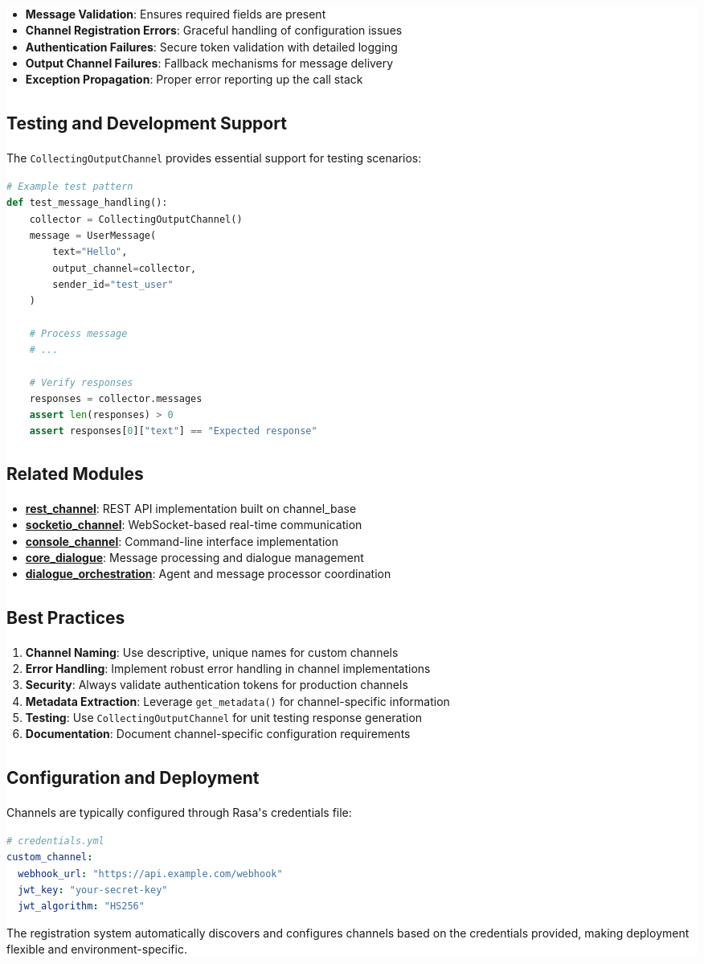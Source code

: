 - **Message Validation**: Ensures required fields are present
- **Channel Registration Errors**: Graceful handling of configuration issues
- **Authentication Failures**: Secure token validation with detailed logging
- **Output Channel Failures**: Fallback mechanisms for message delivery
- **Exception Propagation**: Proper error reporting up the call stack

## Testing and Development Support

The `CollectingOutputChannel` provides essential support for testing scenarios:

```python
# Example test pattern
def test_message_handling():
    collector = CollectingOutputChannel()
    message = UserMessage(
        text="Hello",
        output_channel=collector,
        sender_id="test_user"
    )
    
    # Process message
    # ...
    
    # Verify responses
    responses = collector.messages
    assert len(responses) > 0
    assert responses[0]["text"] == "Expected response"
```

## Related Modules

- **[rest_channel](rest_channel.md)**: REST API implementation built on channel_base
- **[socketio_channel](socketio_channel.md)**: WebSocket-based real-time communication
- **[console_channel](console_channel.md)**: Command-line interface implementation
- **[core_dialogue](core_dialogue.md)**: Message processing and dialogue management
- **[dialogue_orchestration](dialogue_orchestration.md)**: Agent and message processor coordination

## Best Practices

1. **Channel Naming**: Use descriptive, unique names for custom channels
2. **Error Handling**: Implement robust error handling in channel implementations
3. **Security**: Always validate authentication tokens for production channels
4. **Metadata Extraction**: Leverage `get_metadata()` for channel-specific information
5. **Testing**: Use `CollectingOutputChannel` for unit testing response generation
6. **Documentation**: Document channel-specific configuration requirements

## Configuration and Deployment

Channels are typically configured through Rasa's credentials file:

```yaml
# credentials.yml
custom_channel:
  webhook_url: "https://api.example.com/webhook"
  jwt_key: "your-secret-key"
  jwt_algorithm: "HS256"
```

The registration system automatically discovers and configures channels based on the credentials provided, making deployment flexible and environment-specific.